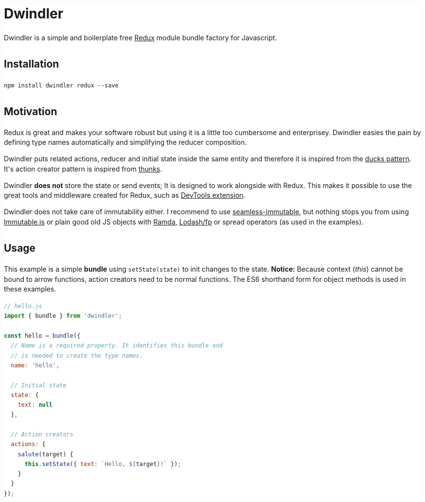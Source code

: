 # Dwindler

Dwindler is a simple and boilerplate free [Redux](https://redux.js.org) module bundle factory for Javascript.

## Installation

`npm install dwindler redux --save`

## Motivation

Redux is great and makes your software robust but using it is a little too cumbersome and enterprisey. Dwindler easies the pain by defining type names automatically and simplifying the reducer composition.

Dwindler puts related actions, reducer and initial state inside the same entity and therefore it is inspired from the [ducks pattern](https://github.com/erikras/ducks-modular-redux). It's action creator pattern is inspired from [thunks](https://github.com/gaearon/redux-thunk).

Dwindler **does not** store the state or send events; It is designed to work alongside with Redux. This makes it possible to use the great tools and middleware created for Redux, such as [DevTools extension](https://github.com/zalmoxisus/redux-devtools-extension).

Dwindler does not take care of immutability either. I recommend to use [seamless-immutable](https://github.com/rtfeldman/seamless-immutable), but nothing stops you from using [Immutable.js](https://facebook.github.io/immutable-js/) or plain good old JS objects with [Ramda](http://ramdajs.com/), [Lodash/fp](https://github.com/lodash/lodash/wiki/FP-Guide) or spread operators (as used in the examples).

## Usage

This example is a simple **bundle** using `setState(state)` to init changes to the state. **Notice:** Because context (*this*) cannot be bound to arrow functions, action creators need to be normal functions. The ES6 shorthand form for object methods is used in these examples.

```javascript
// hello.js
import { bundle } from 'dwindler';

const hello = bundle({
  // Name is a required property. It identifies this bundle and
  // is needed to create the type names.
  name: 'hello',

  // Initial state
  state: {
    text: null
  },

  // Action creators
  actions: {
    salute(target) {
      this.setState({ text: `Hello, ${target}!` });
    }
  }
});
```
